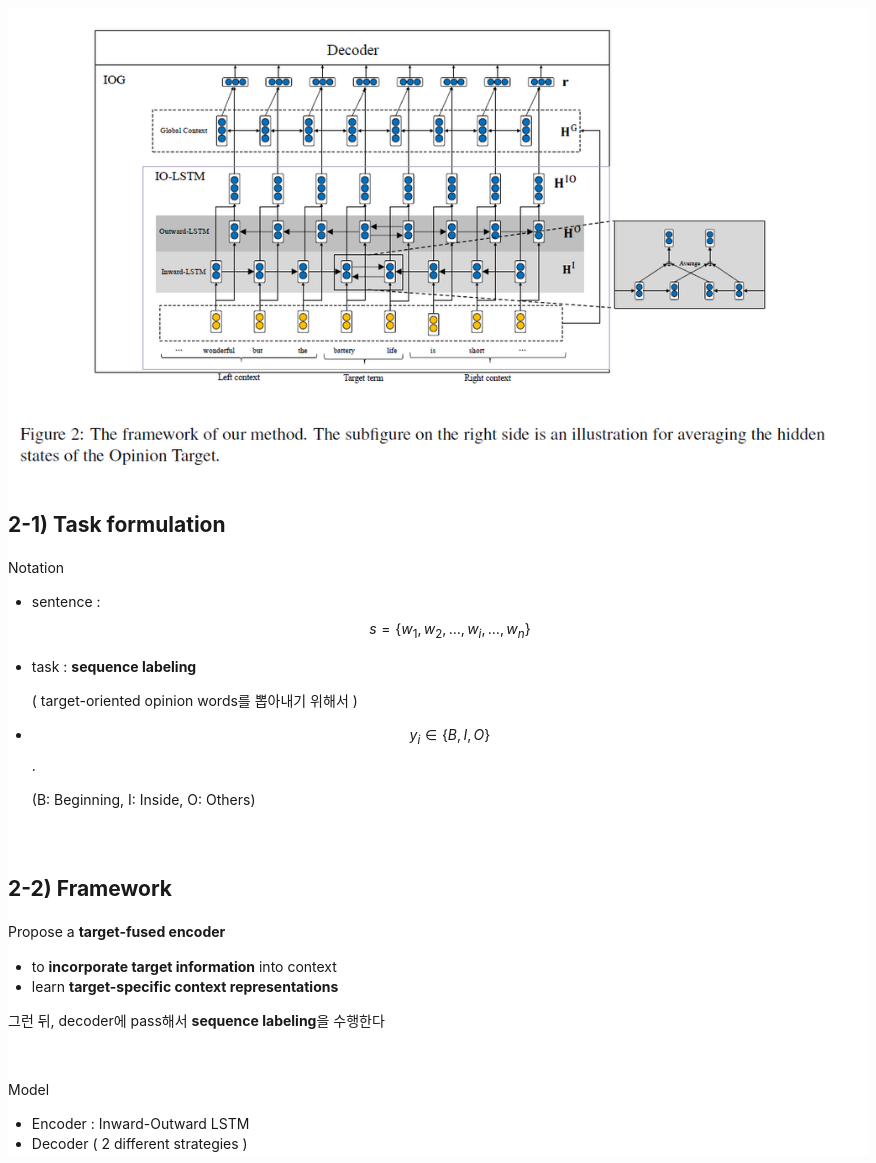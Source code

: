 ![figure2](/assets/img/nlp/nlp54.png)

## 2-1) Task formulation

Notation

- sentence : $$s=\left\{w_{1}, w_{2}, \ldots, w_{i}, \ldots, w_{n}\right\}$$

- task : **sequence labeling**

  ( target-oriented opinion words를 뽑아내기 위해서 )

- $$y_{i} \in\{B, I, O\}$$.

  (B: Beginning, I: Inside, O: Others)

<br>

## 2-2) Framework

Propose a **target-fused encoder**

- to **incorporate target information** into context
- learn **target-specific context representations**

그런 뒤, decoder에 pass해서 **sequence labeling**을 수행한다

<br>

Model

- Encoder : Inward-Outward LSTM
- Decoder  ( 2 different strategies )
